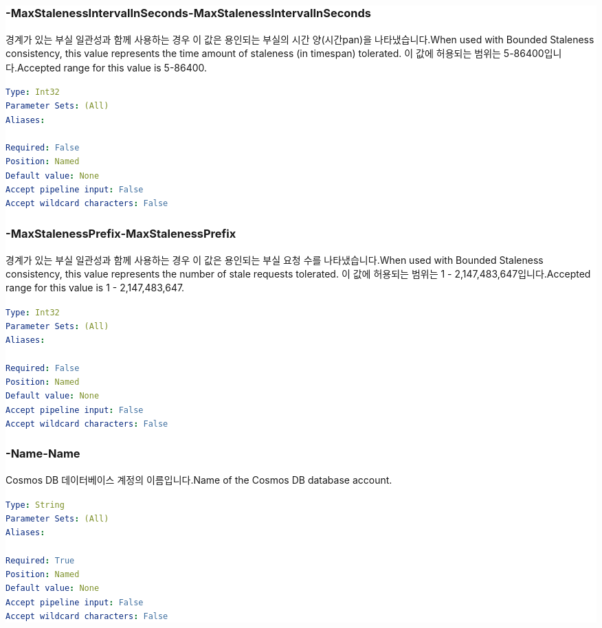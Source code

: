 ### <span data-ttu-id="29186-151">-MaxStalenessIntervalInSeconds</span><span class="sxs-lookup"><span data-stu-id="29186-151">-MaxStalenessIntervalInSeconds</span></span>
<span data-ttu-id="29186-152">경계가 있는 부실 일관성과 함께 사용하는 경우 이 값은 용인되는 부실의 시간 양(시간pan)을 나타냈습니다.</span><span class="sxs-lookup"><span data-stu-id="29186-152">When used with Bounded Staleness consistency, this value represents the time amount of staleness (in timespan) tolerated.</span></span>
<span data-ttu-id="29186-153">이 값에 허용되는 범위는 5-86400입니다.</span><span class="sxs-lookup"><span data-stu-id="29186-153">Accepted range for this value is 5-86400.</span></span>

```yaml
Type: Int32
Parameter Sets: (All)
Aliases:

Required: False
Position: Named
Default value: None
Accept pipeline input: False
Accept wildcard characters: False
```

### <span data-ttu-id="29186-154">-MaxStalenessPrefix</span><span class="sxs-lookup"><span data-stu-id="29186-154">-MaxStalenessPrefix</span></span>
<span data-ttu-id="29186-155">경계가 있는 부실 일관성과 함께 사용하는 경우 이 값은 용인되는 부실 요청 수를 나타냈습니다.</span><span class="sxs-lookup"><span data-stu-id="29186-155">When used with Bounded Staleness consistency, this value represents the number of stale requests tolerated.</span></span>
<span data-ttu-id="29186-156">이 값에 허용되는 범위는 1 - 2,147,483,647입니다.</span><span class="sxs-lookup"><span data-stu-id="29186-156">Accepted range for this value is 1 - 2,147,483,647.</span></span>

```yaml
Type: Int32
Parameter Sets: (All)
Aliases:

Required: False
Position: Named
Default value: None
Accept pipeline input: False
Accept wildcard characters: False
```

### <span data-ttu-id="29186-157">-Name</span><span class="sxs-lookup"><span data-stu-id="29186-157">-Name</span></span>
<span data-ttu-id="29186-158">Cosmos DB 데이터베이스 계정의 이름입니다.</span><span class="sxs-lookup"><span data-stu-id="29186-158">Name of the Cosmos DB database account.</span></span>

```yaml
Type: String
Parameter Sets: (All)
Aliases:

Required: True
Position: Named
Default value: None
Accept pipeline input: False
Accept wildcard characters: False
```
